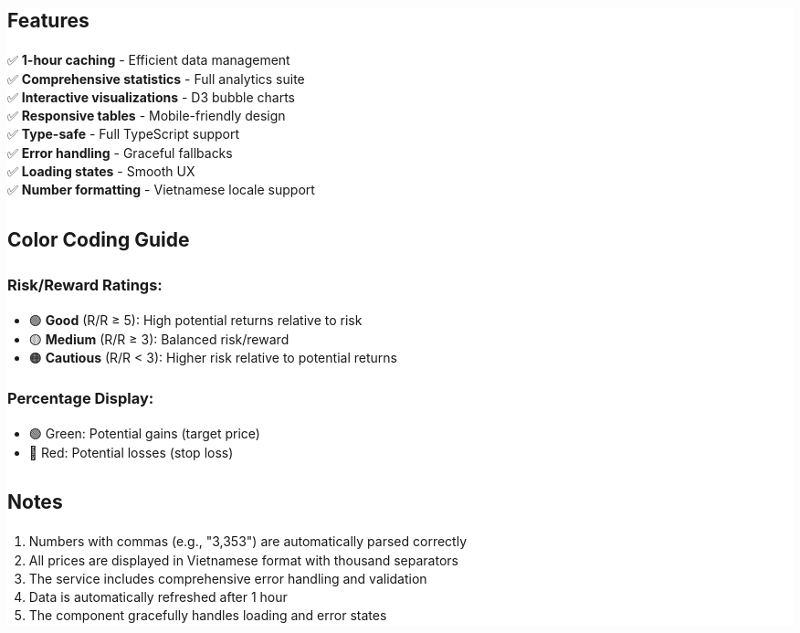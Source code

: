 ## Features

✅ **1-hour caching** - Efficient data management  
✅ **Comprehensive statistics** - Full analytics suite  
✅ **Interactive visualizations** - D3 bubble charts  
✅ **Responsive tables** - Mobile-friendly design  
✅ **Type-safe** - Full TypeScript support  
✅ **Error handling** - Graceful fallbacks  
✅ **Loading states** - Smooth UX  
✅ **Number formatting** - Vietnamese locale support  

## Color Coding Guide

### Risk/Reward Ratings:
- 🟢 **Good** (R/R ≥ 5): High potential returns relative to risk
- 🟡 **Medium** (R/R ≥ 3): Balanced risk/reward
- 🟠 **Cautious** (R/R < 3): Higher risk relative to potential returns

### Percentage Display:
- 🟢 Green: Potential gains (target price)
- 🔴 Red: Potential losses (stop loss)

## Notes

1. Numbers with commas (e.g., "3,353") are automatically parsed correctly
2. All prices are displayed in Vietnamese format with thousand separators
3. The service includes comprehensive error handling and validation
4. Data is automatically refreshed after 1 hour
5. The component gracefully handles loading and error states

